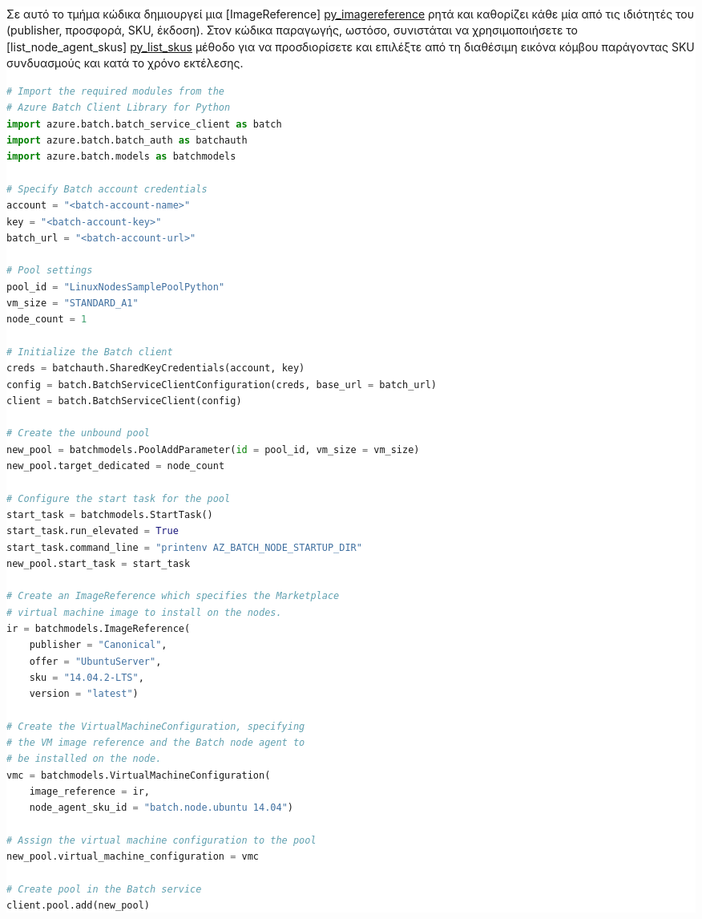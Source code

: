 Σε αυτό το τμήμα κώδικα δημιουργεί μια [ImageReference] [ py_imagereference] ρητά και καθορίζει κάθε μία από τις ιδιότητές του (publisher, προσφορά, SKU, έκδοση). Στον κώδικα παραγωγής, ωστόσο, συνιστάται να χρησιμοποιήσετε το [list_node_agent_skus] [ py_list_skus] μέθοδο για να προσδιορίσετε και επιλέξτε από τη διαθέσιμη εικόνα κόμβου παράγοντας SKU συνδυασμούς και κατά το χρόνο εκτέλεσης.

```python
# Import the required modules from the
# Azure Batch Client Library for Python
import azure.batch.batch_service_client as batch
import azure.batch.batch_auth as batchauth
import azure.batch.models as batchmodels

# Specify Batch account credentials
account = "<batch-account-name>"
key = "<batch-account-key>"
batch_url = "<batch-account-url>"

# Pool settings
pool_id = "LinuxNodesSamplePoolPython"
vm_size = "STANDARD_A1"
node_count = 1

# Initialize the Batch client
creds = batchauth.SharedKeyCredentials(account, key)
config = batch.BatchServiceClientConfiguration(creds, base_url = batch_url)
client = batch.BatchServiceClient(config)

# Create the unbound pool
new_pool = batchmodels.PoolAddParameter(id = pool_id, vm_size = vm_size)
new_pool.target_dedicated = node_count

# Configure the start task for the pool
start_task = batchmodels.StartTask()
start_task.run_elevated = True
start_task.command_line = "printenv AZ_BATCH_NODE_STARTUP_DIR"
new_pool.start_task = start_task

# Create an ImageReference which specifies the Marketplace
# virtual machine image to install on the nodes.
ir = batchmodels.ImageReference(
    publisher = "Canonical",
    offer = "UbuntuServer",
    sku = "14.04.2-LTS",
    version = "latest")

# Create the VirtualMachineConfiguration, specifying
# the VM image reference and the Batch node agent to
# be installed on the node.
vmc = batchmodels.VirtualMachineConfiguration(
    image_reference = ir,
    node_agent_sku_id = "batch.node.ubuntu 14.04")

# Assign the virtual machine configuration to the pool
new_pool.virtual_machine_configuration = vmc

# Create pool in the Batch service
client.pool.add(new_pool)
```


[api_net]: http://msdn.microsoft.com/library/azure/mt348682.aspx
[api_net_mgmt]: https://msdn.microsoft.com/library/azure/mt463120.aspx
[api_rest]: http://msdn.microsoft.com/library/azure/dn820158.aspx
[cloud_services_pricing]: https://azure.microsoft.com/pricing/details/cloud-services/
[forum]: https://social.msdn.microsoft.com/forums/azure/en-US/home?forum=azurebatch
[github_py_readme]: https://github.com/Azure/azure-batch-samples/blob/master/Python/Batch/README.md
[github_samples]: https://github.com/Azure/azure-batch-samples
[github_samples_py]: https://github.com/Azure/azure-batch-samples/tree/master/Python/Batch
[github_samples_pyclient]: https://github.com/Azure/azure-batch-samples/blob/master/Python/Batch/article_samples/python_tutorial_client.py
[portal]: https://portal.azure.com
[net_cloudpool]: https://msdn.microsoft.com/library/azure/microsoft.azure.batch.cloudpool.aspx
[net_computenodeuser]: https://msdn.microsoft.com/library/azure/microsoft.azure.batch.computenodeuser.aspx
[net_imagereference]: https://msdn.microsoft.com/library/azure/microsoft.azure.batch.imagereference.aspx
[net_list_skus]: https://msdn.microsoft.com/library/azure/microsoft.azure.batch.pooloperations.listnodeagentskus.aspx
[net_pool_ops]: https://msdn.microsoft.com/library/azure/microsoft.azure.batch.pooloperations.aspx
[net_ssh_key]: https://msdn.microsoft.com/library/azure/microsoft.azure.batch.computenodeuser.sshpublickey.aspx
[nuget_batch_net]: https://www.nuget.org/packages/Azure.Batch/
[rest_add_pool]: https://msdn.microsoft.com/library/azure/dn820174.aspx
[py_account_ops]: http://azure-sdk-for-python.readthedocs.org/en/dev/ref/azure.batch.operations.html#azure.batch.operations.AccountOperations
[py_azure_sdk]: https://pypi.python.org/pypi/azure
[py_batch_docs]: http://azure-sdk-for-python.readthedocs.org/en/dev/ref/azure.batch.html
[py_batch_package]: https://pypi.python.org/pypi/azure-batch
[py_computenodeuser]: http://azure-sdk-for-python.readthedocs.org/en/dev/ref/azure.batch.models.html#azure.batch.models.ComputeNodeUser
[py_imagereference]: http://azure-sdk-for-python.readthedocs.org/en/dev/ref/azure.batch.models.html#azure.batch.models.ImageReference
[py_list_skus]: http://azure-sdk-for-python.readthedocs.org/en/dev/ref/azure.batch.operations.html#azure.batch.operations.AccountOperations.list_node_agent_skus
[vm_marketplace]: https://azure.microsoft.com/marketplace/virtual-machines/
[vm_pricing]: https://azure.microsoft.com/pricing/details/virtual-machines/